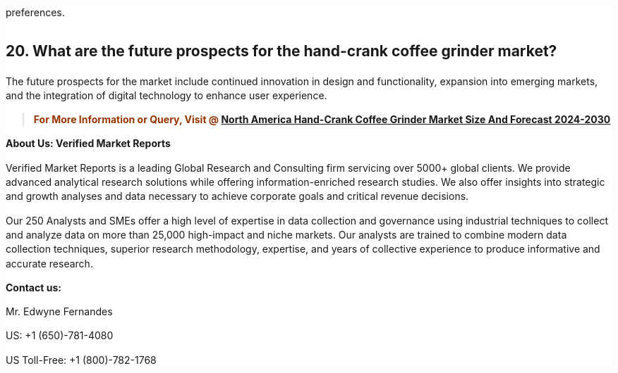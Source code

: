 preferences.</p><h2>20. What are the future prospects for the hand-crank coffee grinder market?</div><div></h2><p>The future prospects for the market include continued innovation in design and functionality, expansion into emerging markets, and the integration of digital technology to enhance user experience.</p></body></html></p><blockquote><p><span style="color: #993300;"><strong>For More Information or Query, Visit @ <a href="https://www.verifiedmarketreports.com/product/hand-crank-coffee-grinder-market/">North America Hand-Crank Coffee Grinder Market Size And Forecast 2024-2030</a></strong></span></p></blockquote><p><strong>About Us: Verified Market Reports</strong></p><p>Verified Market Reports is a leading Global Research and Consulting firm servicing over 5000+ global clients. We provide advanced analytical research solutions while offering information-enriched research studies. We also offer insights into strategic and growth analyses and data necessary to achieve corporate goals and critical revenue decisions.</p><p>Our 250 Analysts and SMEs offer a high level of expertise in data collection and governance using industrial techniques to collect and analyze data on more than 25,000 high-impact and niche markets. Our analysts are trained to combine modern data collection techniques, superior research methodology, expertise, and years of collective experience to produce informative and accurate research.</p><p><strong>Contact us:</strong></p><p>Mr. Edwyne Fernandes</p><p>US: +1 (650)-781-4080</p><p>US Toll-Free: +1 (800)-782-1768</p>
